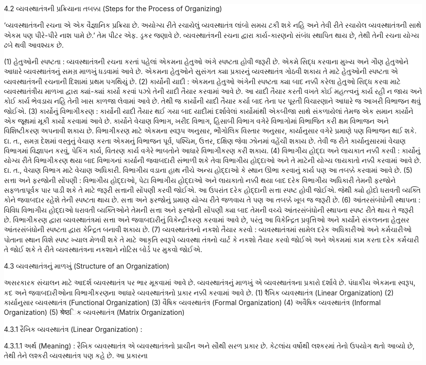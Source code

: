 4.2 વ્યવસ્થાતંત્રની પ્રક્રિયાના તબક્કા (Steps for the Process of Organizing)

‘વ્યવસ્થાતંત્રની રચના એ એક વૈજ્ઞાનિક પ્રક્રિયા છે. અયોગ્ય રીતે રચાયેલું વ્યવસ્થાતંત્ર લાંબો સમય ટકી શકે નહિ અને તેવી રીતે રચાયેલ વ્યવસ્થાતંત્રની સાથે એકમ પણ પીરે-પીરે નાશ પામે છે.’ તેમ પીટર એફ. ડ્રકર જણાવે છે. વ્યવસ્થાતંત્રની રચના દ્વારા કાર્ય-કારણનો સંબંધ સ્થાપિત થાય છે, તેથી તેની રચના યોગ્ય ઢબે થવી આવશ્યક છે.

(1) હેતુઓની સ્પષ્ટતા : વ્યવસ્થાતંત્રની રચના કરતાં પહેલાં એકમના હેતુઓ અંગે સ્પષ્ટતા હોવી જરૂરી છે. એકમે સિદ્ધ કરવાના મુખ્ય અને ગૌણ હેતુઓને આધારે વ્યવસ્થાતંત્રનું સમગ્ર માળખું ધડવામાં આવે છે. એકમના હેતુઓને સુસંગત ક્યા પ્રકારનું વ્યવસ્થાતંત્ર ગોઠવી શકાય તે માટે હેતુઓની સ્પષ્ટતા એ વ્યવસ્થાતંત્રની રચનાની દિશામાં પ્રથમ પગથિયું છે.
(2) કાર્યોની યાદી : એકમના હેતુઓ અંગેની સ્પષ્ટતા ક્યા બાદ નક્કી કરેલા હેતુઓ સિદ્ધ કરવા માટે વ્યવસ્થાતંત્રીય માળખા દ્વારા ક્યાં-ક્યાં કાર્યો કરવાં પઝો તેની યાદી તૈયાર કરવામાં આવે છે. આ યાદી તૈયાર કરતી વખતે કોઈ મહત્ત્વનું કાર્ય રહી ન જાય અને કોઈ કાર્ય ભેવડાય નહિ તેની ખાસ કાળજા લેવામાં આવે છે. તેથી જ કાર્યોની યાદી તૈયાર કર્યા બાદ તેના પર પૂરતી વિચારણાને આધારે જ આખરી વિભાજન થવું જોઈએ.
(3) કાર્યોનું વિભાગીકરણ : કાર્યોની યાદી તૈયાર થઈ ગયા બાદ યાદીમાં દર્શાવેલાં કાર્યોમાંથી એકબીજા સાથે સંકળાયેલાં તેમજ એક સમાન કાર્યોને એક જૂથમાં મૂકી કાર્યો કરવામાં આવે છે. કાર્યોને વેચાણ વિભાગ, ખરીદ વિભાગ, હિસાબી વિભાગ વગેરે વિભાગોમાં વિભાજિત કરી ક્ષમ વિભાજન અને વિશિષ્ટીકરણ અપનાવી શકાય છે. વિભાગીકરણ માટે એકમના સ્વરૂપ અનુસાર, ભૌગોલિક વિસ્તાર અનુસાર, કાર્યાનુસાર વગેરે પ્રમાણે પણ વિભાજન થઈ શકે. દા. ત., સમગ્ર દેશમાં વસ્તુનું વેચાણ કરતા એકમનું વિભાજન પૂર્વ, પશ્ચિમ, ઉત્તર, દક્ષિણ જેવા ઝોનમાં વહેંચી શકાય છે. તેવી જ રીતે કાર્યાનુસારમાં વેચાણ વિભાગમાં વિજ્ઞાપન કરવું, પેકિંગ કાર્ય, વિતરણ કાર્ય વગેરે ભાબતોને આધારે વિભાગીકરણ કરી શકાય.
(4) વિભાગીય હોદ્દા અને લાયકાત નક્કી કરવી : કાર્યોનું યોગ્ય રીતે વિભાગીકરણ થયા બાદ વિભાગનાં કાર્યાની જવાબદારી સંભાળી શકે તેવા વિભાગીય હોદ્દાઓ અને તે માટેની યોગ્ય લાયકાતો નક્કી કરવામાં આવે છે. દા. ત., વેચાણ વિભાગ માટે વેચાણ અધિકારી. વિભાગીય વડાના હાથ નીચે અન્ય હોદ્દાઓ કે સ્થાન ઊભા કરવાનું કાર્ય પણ આ તબક્કે કરવામાં આવે છે.
(5) સત્તા અને ફરજોની સોંપણી : વિભાગીય હોદ્દાઓ, પેટા વિભાગીય હોદ્દાઓ અને લાયકાતો નક્કી થયા બાદ દરેક વિભાગીય અધિકારી તેમની ફરજોને સફળતાપૂર્વક પાર પાડી શકે તે માટે જરૂરી સત્તાની સોંપણી કરવી જોઈએ. આ ઉપરાંત દરેક હોદ્દાની સત્તા સ્પષ્ટ હોવી જોઈએ. જેથી ક્યો હોદો ધરાવતી વ્યક્તિ કોને જવાબદાર રહેશે તેની સ્પષ્ટતા થાય છે. સત્તા અને ફરજોનું પ્રમાણ યોગ્ય રીતે જળવાય તે પણ આ તબક્કે ખૂબ જ જરૂરી છે.
(6) આંતરસંબંધોની સ્થાપના : વિવિધ વિભાગીય હોદ્દાઓ ધરાવતી વ્યક્તિઓને તેમની સત્તા અને ફરજોની સોંપણી ક્યા બાદ તેમની વચ્ચે આંતરસંબંધોની સ્થાપના સ્પષ્ટ રીતે થાય તે જરૂરી છે. વિભાગીકરણ દ્વારા વ્યવસ્થાતંત્રમાં સત્તા અને જવાબદારીનું વિકેન્દ્રીકરણ કરવામાં આવે છે, પરંતુ આ વિકેન્દ્રિત પ્રવૃત્તિઓ અને કાર્યોને સંકલનના હેતુસર આંતરસંબંધોની સ્પષ્ટતા દ્વારા કેન્દ્રિત બનાવી શકાય છે.
(7) વ્યવસ્થાતંત્રનો નકશો તૈયાર કરવો : વ્યવસ્થાતંત્રમાં સામેલ દરેક અધિકારીઓ અને કર્મચારીઓ પોતાના સ્થાન વિશે સ્પષ્ટ ખ્યાલ મેળવી શકે તે માટે આકૃતિ સ્વરૂપે વ્યવસ્થા તંત્રનો ચાર્ટ કે નકશો તૈયાર કરવો જોઈએ અને એકમમાં કામ કરતા દરેક કર્મચારી તે જોઈ શકે તે રીતે વ્યવસ્થાતંત્રના નકશાને નોટિસ બોર્ડ પર મુકવો જોઈએ.

4.3 વ્યવસ્થાતંત્રનું માળખું (Structure of an Organization) 

અસરકારક સંચાલન માટે આદર્શ વ્યવસ્થાતંત્ર પર ભાર મૂકવામાં આવે છે. વ્યવસ્થાતંત્રનું માળખું એ વ્યવસ્થાતંત્રના પ્રકારો દર્શાવે છે. પંધાકીય એકમના સ્વરૂપ, કદ અને જવાબદારીઓના વિભાગીકરણના આધારે વ્યવસ્થાતંત્રનો પ્રકાર નક્કી કરવામાં આવે છે.
(1) रैખિક વ્યવસ્થાતંત્ર (Linear Organization)
(2) કાર્યાનુસાર વ્યવસ્થાતંત્ર (Functional Organization)
(3) વૈષિક વ્યવસ્થાતંત્ર (Formal Organization)
(4) અવૈષિક વ્યવસ્થાતંત્ર (Informal Organization)
(5) श्रेष्ठિક વ્યવસ્થાતંત્ર (Matrix Organization)

4.3.1 રૈખિક વ્યવસ્થાતંત્ર (Linear Organization) :

4.3.1.1 અર્થ (Meaning) : રૈખિક વ્યવસ્થાતંત્ર એ વ્યવસ્થાતંત્રનો પ્રાચીન અને સૌથી સરળ પ્રકાર છે. કેટલાંય વર્ષોથી લશ્કરમાં તેનો ઉપયોગ થતો આવ્યો છે, તેથી તેને લશ્કરી વ્યવસ્થાતંત્ર પણ કહે છે. આ પ્રકારના
